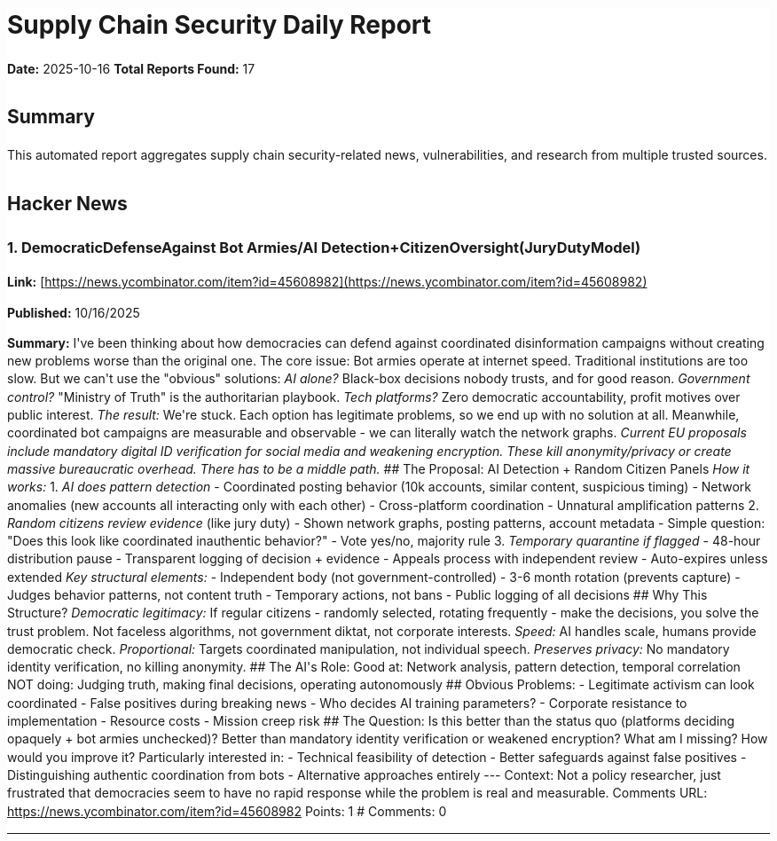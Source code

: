 # Supply Chain Security Daily Report
**Date:** 2025-10-16
**Total Reports Found:** 17

## Summary

This automated report aggregates supply chain security-related news, vulnerabilities, and research from multiple trusted sources.

## Hacker News

### 1. DemocraticDefenseAgainst Bot Armies/AI Detection+CitizenOversight(JuryDutyModel)

**Link:** [https://news.ycombinator.com/item?id=45608982](https://news.ycombinator.com/item?id=45608982)

**Published:** 10/16/2025

**Summary:** I've been thinking about how democracies can defend against coordinated  disinformation campaigns without creating new problems worse than the  original one. The core issue: Bot armies operate at internet speed. Traditional  institutions are too slow. But we can't use the "obvious" solutions: *AI alone?* Black-box decisions nobody trusts, and for good reason. *Government control?* "Ministry of Truth" is the authoritarian playbook. *Tech platforms?* Zero democratic accountability, profit motives over  public interest. *The result:* We're stuck. Each option has legitimate problems, so we  end up with no solution at all. Meanwhile, coordinated bot campaigns are  measurable and observable - we can literally watch the network graphs. *Current EU proposals include mandatory digital ID verification for social  media and weakening encryption. These kill anonymity/privacy or create massive  bureaucratic overhead. There has to be a middle path.* ## The Proposal: AI Detection + Random Citizen Panels *How it works:* 1. *AI does pattern detection*    - Coordinated posting behavior (10k accounts, similar content, suspicious timing)    - Network anomalies (new accounts all interacting only with each other)    - Cross-platform coordination    - Unnatural amplification patterns 2. *Random citizens review evidence* (like jury duty)    - Shown network graphs, posting patterns, account metadata    - Simple question: "Does this look like coordinated inauthentic behavior?"    - Vote yes/no, majority rule 3. *Temporary quarantine if flagged*    - 48-hour distribution pause    - Transparent logging of decision + evidence    - Appeals process with independent review    - Auto-expires unless extended *Key structural elements:* - Independent body (not government-controlled) - 3-6 month rotation (prevents capture) - Judges behavior patterns, not content truth - Temporary actions, not bans - Public logging of all decisions ## Why This Structure? *Democratic legitimacy:* If regular citizens - randomly selected, rotating  frequently - make the decisions, you solve the trust problem. Not faceless  algorithms, not government diktat, not corporate interests. *Speed:* AI handles scale, humans provide democratic check. *Proportional:* Targets coordinated manipulation, not individual speech. *Preserves privacy:* No mandatory identity verification, no killing anonymity. ## The AI's Role: Good at: Network analysis, pattern detection, temporal correlation NOT doing: Judging truth, making final decisions, operating autonomously ## Obvious Problems: - Legitimate activism can look coordinated - False positives during breaking news   - Who decides AI training parameters? - Corporate resistance to implementation - Resource costs - Mission creep risk ## The Question: Is this better than the status quo (platforms deciding opaquely + bot  armies unchecked)? Better than mandatory identity verification or weakened  encryption? What am I missing? How would you improve it? Particularly interested in: - Technical feasibility of detection - Better safeguards against false positives - Distinguishing authentic coordination from bots - Alternative approaches entirely --- Context: Not a policy researcher, just frustrated that democracies seem  to have no rapid response while the problem is real and measurable. Comments URL: https://news.ycombinator.com/item?id=45608982 Points: 1 # Comments: 0

---